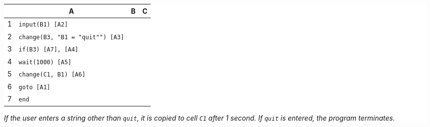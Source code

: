 |     | A                                                    | B | C |
|-----|------------------------------------------------------|---|---|
| 1   | `input(B1) [A2]`                                     |   |   |
| 2   | `change(B3, "B1 = "quit"") [A3]`                |   |   |
| 3   | `if(B3) [A7], [A4]`                                  |   |   |
| 4   | `wait(1000) [A5]`                                    |   |   |
| 5   | `change(C1, B1) [A6]`                                |   |   |
| 6   | `goto [A1]`                                          |   |   |
| 7   | `end`                                                |   |   |

*If the user enters a string other than `quit`, it is copied to cell `C1` after 1 second. If `quit` is entered, the program terminates.* 